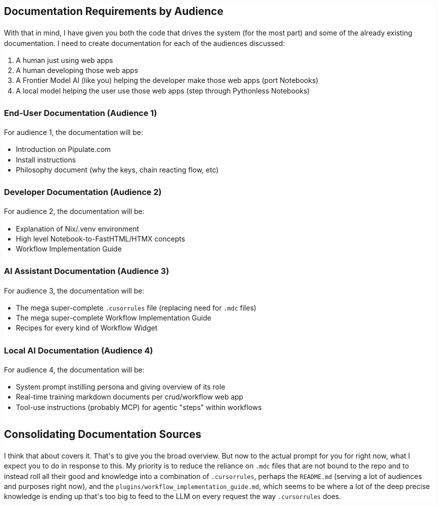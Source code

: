 ## Documentation Requirements by Audience

With that in mind, I have given you both the code that drives the system (for
the most part) and some of the already existing documentation. I need to create
documentation for each of the audiences discussed:

1. A human just using web apps
2. A human developing those web apps
3. A Frontier Model AI (like you) helping the developer make those web apps (port Notebooks)
4. A local model helping the user use those web apps (step through Pythonless Notebooks)

### End-User Documentation (Audience 1)

For audience 1, the documentation will be:

- Introduction on Pipulate.com
- Install instructions
- Philosophy document (why the keys, chain reacting flow, etc)

### Developer Documentation (Audience 2)

For audience 2, the documentation will be:

- Explanation of Nix/.venv environment
- High level Notebook-to-FastHTML/HTMX concepts
- Workflow Implementation Guide

### AI Assistant Documentation (Audience 3)

For audience 3, the documentation will be:

- The mega super-complete `.cusorrules` file (replacing need for `.mdc` files)
- The mega super-complete Workflow Implementation Guide
- Recipes for every kind of Workflow Widget

### Local AI Documentation (Audience 4)

For audience 4, the documentation will be:

- System prompt instilling persona and giving overview of its role
- Real-time training markdown documents per crud/workflow web app
- Tool-use instructions (probably MCP) for agentic "steps" within workflows

## Consolidating Documentation Sources

I think that about covers it. That's to give you the broad overview. But now to
the actual prompt for you for right now, what I expect you to do in response to
this. My priority is to reduce the reliance on `.mdc` files that are not bound
to the repo and to instead roll all their good and knowledge into a combination
of `.cursorrules`, perhaps the `README.md` (serving a lot of audiences and
purposes right now), and the `plugins/workflow_implementation_guide.md`, which
seems to be where a lot of the deep precise knowledge is ending up that's too
big to feed to the LLM on every request the way `.cursorrules` does.
